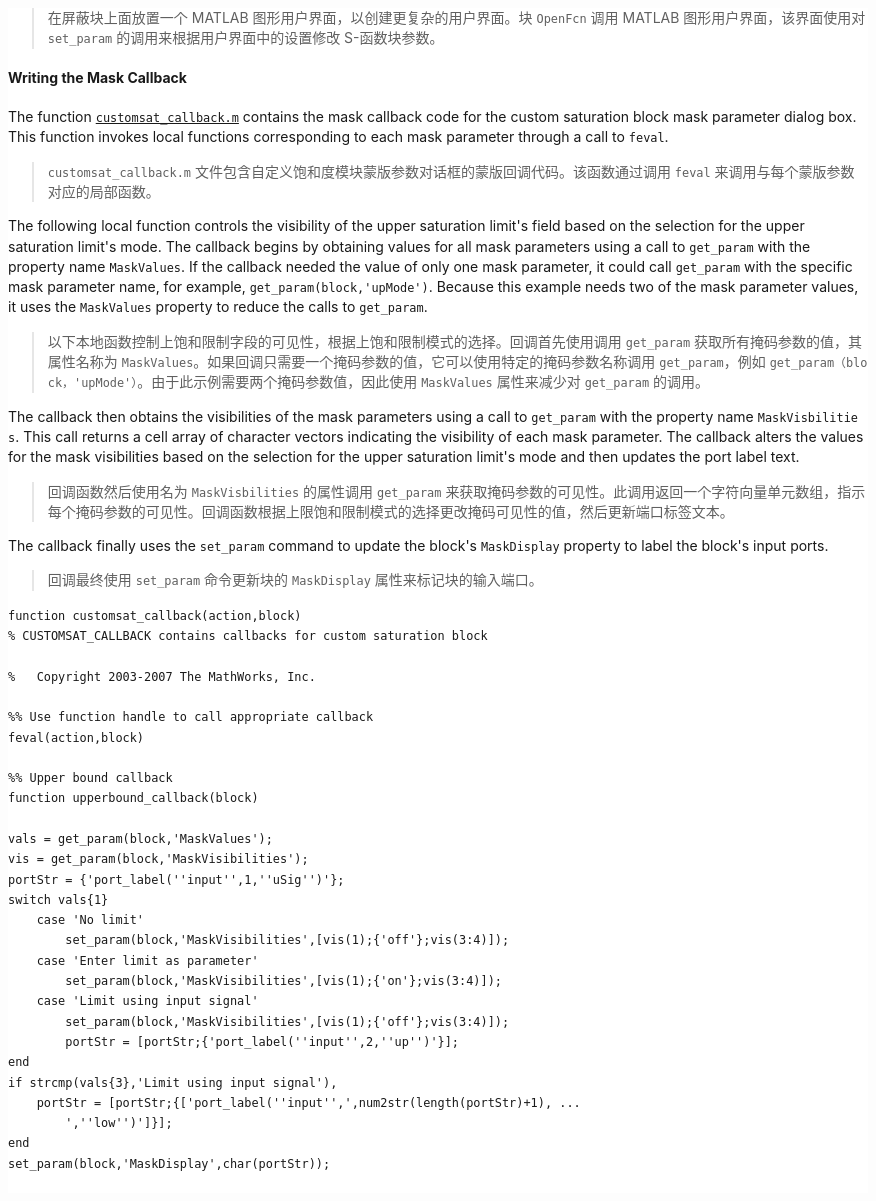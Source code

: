 > 在屏蔽块上面放置一个 MATLAB 图形用户界面，以创建更复杂的用户界面。块 `OpenFcn` 调用 MATLAB 图形用户界面，该界面使用对 `set_param` 的调用来根据用户界面中的设置修改 S-函数块参数。

#### Writing the Mask Callback

The function [`customsat_callback.m`](matlab:edit('customsat_callback.m');) contains the mask callback code for the custom saturation block mask parameter dialog box. This function invokes local functions corresponding to each mask parameter through a call to `feval`.

> `customsat_callback.m` 文件包含自定义饱和度模块蒙版参数对话框的蒙版回调代码。该函数通过调用 `feval` 来调用与每个蒙版参数对应的局部函数。

The following local function controls the visibility of the upper saturation limit's field based on the selection for the upper saturation limit's mode. The callback begins by obtaining values for all mask parameters using a call to `get_param` with the property name `MaskValues`. If the callback needed the value of only one mask parameter, it could call `get_param` with the specific mask parameter name, for example, `get_param(block,'upMode')`. Because this example needs two of the mask parameter values, it uses the `MaskValues` property to reduce the calls to `get_param`.

> 以下本地函数控制上饱和限制字段的可见性，根据上饱和限制模式的选择。回调首先使用调用 `get_param` 获取所有掩码参数的值，其属性名称为 `MaskValues`。如果回调只需要一个掩码参数的值，它可以使用特定的掩码参数名称调用 `get_param`，例如 `get_param（block，'upMode'）`。由于此示例需要两个掩码参数值，因此使用 `MaskValues` 属性来减少对 `get_param` 的调用。

The callback then obtains the visibilities of the mask parameters using a call to `get_param` with the property name `MaskVisbilities`. This call returns a cell array of character vectors indicating the visibility of each mask parameter. The callback alters the values for the mask visibilities based on the selection for the upper saturation limit's mode and then updates the port label text.

> 回调函数然后使用名为 `MaskVisbilities` 的属性调用 `get_param` 来获取掩码参数的可见性。此调用返回一个字符向量单元数组，指示每个掩码参数的可见性。回调函数根据上限饱和限制模式的选择更改掩码可见性的值，然后更新端口标签文本。

The callback finally uses the `set_param` command to update the block's `MaskDisplay` property to label the block's input ports.

> 回调最终使用 `set_param` 命令更新块的 `MaskDisplay` 属性来标记块的输入端口。

```
function customsat_callback(action,block)
% CUSTOMSAT_CALLBACK contains callbacks for custom saturation block

%   Copyright 2003-2007 The MathWorks, Inc.

%% Use function handle to call appropriate callback
feval(action,block)

%% Upper bound callback
function upperbound_callback(block)

vals = get_param(block,'MaskValues');
vis = get_param(block,'MaskVisibilities');
portStr = {'port_label(''input'',1,''uSig'')'};
switch vals{1}
    case 'No limit'
        set_param(block,'MaskVisibilities',[vis(1);{'off'};vis(3:4)]);
    case 'Enter limit as parameter'
        set_param(block,'MaskVisibilities',[vis(1);{'on'};vis(3:4)]);
    case 'Limit using input signal'
        set_param(block,'MaskVisibilities',[vis(1);{'off'};vis(3:4)]);
        portStr = [portStr;{'port_label(''input'',2,''up'')'}];
end
if strcmp(vals{3},'Limit using input signal'),
    portStr = [portStr;{['port_label(''input'',',num2str(length(portStr)+1), ...
        ',''low'')']}];
end
set_param(block,'MaskDisplay',char(portStr));


```
